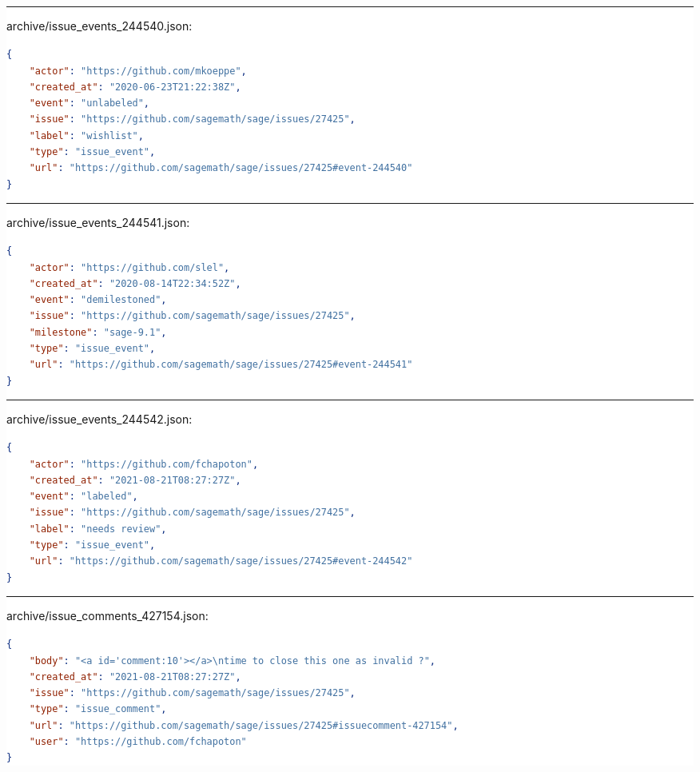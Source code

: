 

---

archive/issue_events_244540.json:
```json
{
    "actor": "https://github.com/mkoeppe",
    "created_at": "2020-06-23T21:22:38Z",
    "event": "unlabeled",
    "issue": "https://github.com/sagemath/sage/issues/27425",
    "label": "wishlist",
    "type": "issue_event",
    "url": "https://github.com/sagemath/sage/issues/27425#event-244540"
}
```



---

archive/issue_events_244541.json:
```json
{
    "actor": "https://github.com/slel",
    "created_at": "2020-08-14T22:34:52Z",
    "event": "demilestoned",
    "issue": "https://github.com/sagemath/sage/issues/27425",
    "milestone": "sage-9.1",
    "type": "issue_event",
    "url": "https://github.com/sagemath/sage/issues/27425#event-244541"
}
```



---

archive/issue_events_244542.json:
```json
{
    "actor": "https://github.com/fchapoton",
    "created_at": "2021-08-21T08:27:27Z",
    "event": "labeled",
    "issue": "https://github.com/sagemath/sage/issues/27425",
    "label": "needs review",
    "type": "issue_event",
    "url": "https://github.com/sagemath/sage/issues/27425#event-244542"
}
```



---

archive/issue_comments_427154.json:
```json
{
    "body": "<a id='comment:10'></a>\ntime to close this one as invalid ?",
    "created_at": "2021-08-21T08:27:27Z",
    "issue": "https://github.com/sagemath/sage/issues/27425",
    "type": "issue_comment",
    "url": "https://github.com/sagemath/sage/issues/27425#issuecomment-427154",
    "user": "https://github.com/fchapoton"
}
```
